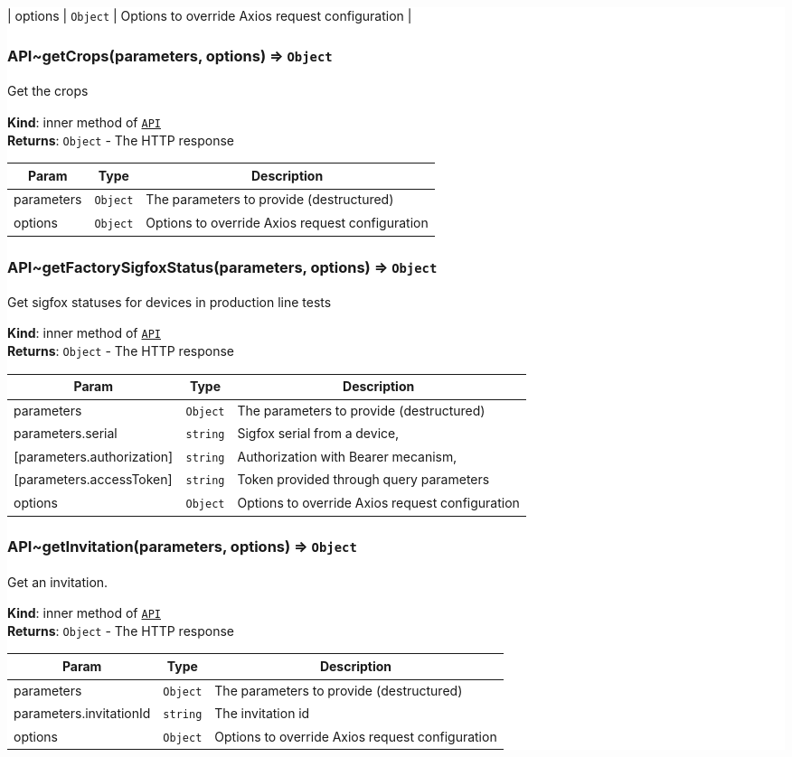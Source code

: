 | options | <code>Object</code> | Options to override Axios request configuration |

<a name="module_API..getCrops"></a>

### API~getCrops(parameters, options) ⇒ <code>Object</code>
Get the crops

**Kind**: inner method of [<code>API</code>](#module_API)  
**Returns**: <code>Object</code> - The HTTP response  

| Param | Type | Description |
| --- | --- | --- |
| parameters | <code>Object</code> | The parameters to provide (destructured) |
| options | <code>Object</code> | Options to override Axios request configuration |

<a name="module_API..getFactorySigfoxStatus"></a>

### API~getFactorySigfoxStatus(parameters, options) ⇒ <code>Object</code>
Get sigfox statuses for devices in production line tests

**Kind**: inner method of [<code>API</code>](#module_API)  
**Returns**: <code>Object</code> - The HTTP response  

| Param | Type | Description |
| --- | --- | --- |
| parameters | <code>Object</code> | The parameters to provide (destructured) |
| parameters.serial | <code>string</code> | Sigfox serial from a device, |
| [parameters.authorization] | <code>string</code> | Authorization with Bearer mecanism, |
| [parameters.accessToken] | <code>string</code> | Token provided through query parameters |
| options | <code>Object</code> | Options to override Axios request configuration |

<a name="module_API..getInvitation"></a>

### API~getInvitation(parameters, options) ⇒ <code>Object</code>
Get an invitation.

**Kind**: inner method of [<code>API</code>](#module_API)  
**Returns**: <code>Object</code> - The HTTP response  

| Param | Type | Description |
| --- | --- | --- |
| parameters | <code>Object</code> | The parameters to provide (destructured) |
| parameters.invitationId | <code>string</code> | The invitation id |
| options | <code>Object</code> | Options to override Axios request configuration |
